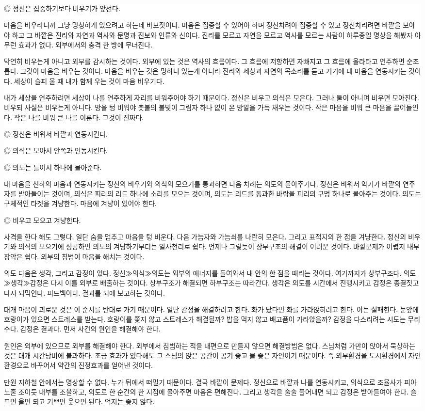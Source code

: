 

◎ 정신은 집중하기보다 비우기가 앞선다.

  


마음을 비우라니까 그냥 멍청하게 있으려고 하는데 바보짓이다. 마음은 집중할 수 있어야 하며 정신차려야 집중할 수 있고 정신차리려면 바깥을 보아야 하고 그 바깥은 진리와 자연과 역사와 문명과 진보와 인류와 신이다. 진리를 모르고 자연을 모르고 역사를 모르는 사람이 하루종일 명상을 해봤자 아무런 효과가 없다. 외부에서의 충격 한 방에 무너진다. 

  


막연히 비우는게 아니고 외부를 감시하는 것이다. 외부에 있는 것은 역사의 흐름이다. 그 흐름에 저항하면 자빠지고 그 흐름에 올라타고 연주하면 순조롭다. 그것이 마음을 비우는 것이다. 마음을 비우는 것은 멍하니 있는게 아니라 진리와 세상과 자연의 목소리를 듣고 거기에 내 마음을 연동시키는 것이다. 세상이 슬피 울 때 내가 함께 우는 것이 마음 비우기다. 

  


내가 세상을 연주하려면 세상이 나를 연주하게 자리를 비워주어야 하기 때문이다. 정신은 비우고 의식은 모은다. 그러나 둘이 아니며 비우면 모아진다. 비우되 사실은 비우는게 아니다. 방을 텅 비워야 촛불의 불빛이 그림자 하나 없이 온 방알을 가득 채우는 것이다. 작은 마음을 비워 큰 마음을 끌어들인다. 작은 나를 비워 큰 나를 이룬다. 그것이 진짜다. 

  


◎ 정신은 비워서 바깥과 연동시킨다.  
      
◎ 의식은 모아서 안쪽과 연동시킨다.  
      
◎ 의도는 틀어서 하나에 몰아준다. 

  


내 마음을 천하의 마음과 연동시키는 정신의 비우기와 의식의 모으기를 통과하면 다음 차례는 의도의 몰아주기다. 정신은 비워서 악기가 바깥의 연주자를 받아들이는 것이며, 의식은 피리의 리드 하나에 소리를 모으는 것이며, 의도는 리드를 통과한 바람을 피리의 구멍 하나로 몰아주는 것이다. 의도는 구체적인 타겟을 겨냥한다. 마음에 겨냥이 있어야 한다. 

  


◎ 비우고 모으고 겨냥한다. 

  


사격을 한다 해도 그렇다. 일단 숨을 멈추고 마음을 텅 비운다. 다음 가늠자와 가늠쇠를 나란히 모은다. 그리고 표적지의 한 점을 겨냥한다. 정신의 비우기와 의식의 모으기에 성공하면 의도의 겨냥하기부터는 일사천리로 쉽다. 언제나 그렇듯이 상부구조의 해결이 어려운 것이다. 바깥문제가 어렵지 내부장악은 쉽다. 외부의 침범이 마음을 해치는 것이다. 

  


의도 다음은 생각, 그리고 감정이 있다. 정신≫의식≫의도는 외부의 에너지를 들여와서 내 안의 한 점을 때리는 것이다. 여기까지가 상부구조다. 의도≫생각≫감정은 다시 이를 외부로 배출하는 것이다. 상부구조가 해결되면 하부구조는 따라간다. 생각은 의도를 시간에서 진행시키고 감정은 종결짓고 다시 되먹인다. 피드백이다. 결과를 뇌에 보고하는 것이다. 

  


대개 마음이 괴로운 것은 이 순서를 반대로 가기 때문이다. 일단 감정을 해결하려고 한다. 화가 났다면 화를 가라앉히려고 한다. 이는 실패한다. 눈앞에 호랑이가 있으면 스트레스를 받는다. 호랑이를 쫓지 않고 스트레스가 해결될까? 밥을 먹지 않고 배고픔이 가라앉을까? 감정을 다스리려는 시도는 무리수다. 감정은 결과다. 먼저 사건의 원인을 해결해야 한다.

  


원인은 외부에 있으므로 외부를 해결해야 한다. 외부에서 침범하는 적을 내편으로 만들지 않으면 해결방법은 없다. 스님처럼 가만이 앉아서 묵상하는 것은 대개 시간낭비에 불과하다. 조금 효과가 있다해도 그 스님의 앉은 공간이 공기 좋고 물 좋은 자연이기 때문이다. 즉 외부환경을 도시환경에서 자연환경으로 바꾸어서 약간의 진정효과를 얻어낸 것이다. 

  


만원 지하철 안에서는 명상할 수 없다. 누가 뒤에서 떠밀기 때문이다. 결국 바깥이 문제다. 정신으로 바깥과 나를 연동시키고, 의식으로 조율사가 피아노줄 조이듯 내부를 조율하고, 의도로 한 순간의 한 지점에 몰아주면 마음은 편해진다. 그리고 생각을 술술 풀어내면 되고 감정은 받아들여야 한다. 슬프면 울면 되고 기쁘면 웃으면 된다. 억지는 좋지 않다.

  
